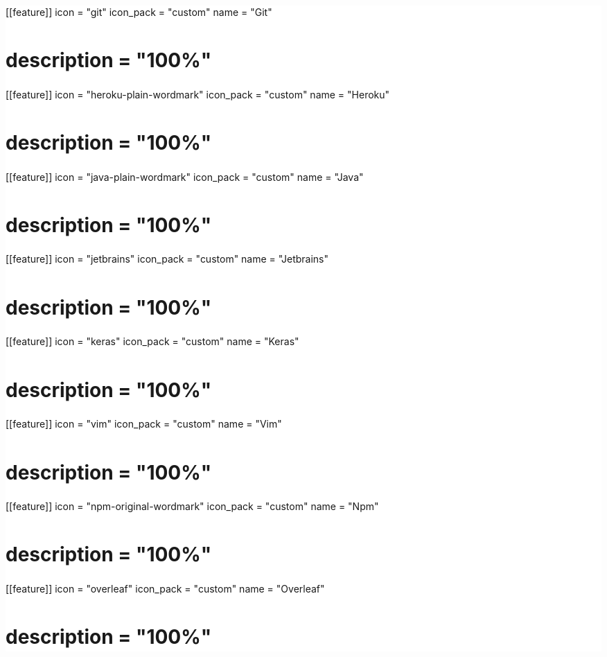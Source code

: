 [[feature]]
  icon = "git"
  icon_pack = "custom"
  name = "Git"
  # description = "100%"  
  
[[feature]]
  icon = "heroku-plain-wordmark"
  icon_pack = "custom"
  name = "Heroku"
  # description = "100%"  
  
[[feature]]
  icon = "java-plain-wordmark"
  icon_pack = "custom"
  name = "Java"
  # description = "100%"  
  
[[feature]]
  icon = "jetbrains"
  icon_pack = "custom"
  name = "Jetbrains"
  # description = "100%"  
  
[[feature]]
  icon = "keras"
  icon_pack = "custom"
  name = "Keras"
  # description = "100%"  
  
[[feature]]
  icon = "vim"
  icon_pack = "custom"
  name = "Vim"
  # description = "100%"  
  
[[feature]]
  icon = "npm-original-wordmark"
  icon_pack = "custom"
  name = "Npm"
  # description = "100%"  
  
[[feature]]
  icon = "overleaf"
  icon_pack = "custom"
  name = "Overleaf"
  # description = "100%"  
  